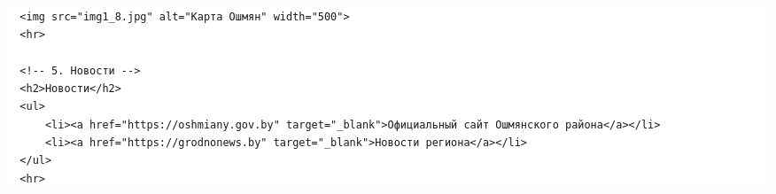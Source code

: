       <img src="img1_8.jpg" alt="Карта Ошмян" width="500">
      <hr>

      <!-- 5. Новости -->
      <h2>Новости</h2>
      <ul>
          <li><a href="https://oshmiany.gov.by" target="_blank">Официальный сайт Ошмянского района</a></li>
          <li><a href="https://grodnonews.by" target="_blank">Новости региона</a></li>
      </ul>
      <hr>
